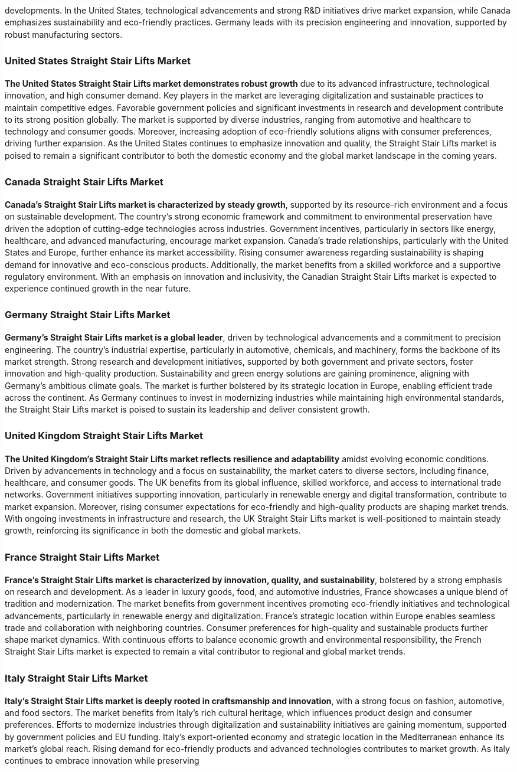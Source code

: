 developments. In the United States, technological advancements and strong R&amp;D initiatives drive market expansion, while Canada emphasizes sustainability and eco-friendly practices. Germany leads with its precision engineering and innovation, supported by robust manufacturing sectors.</span></em></p></blockquote><h3><strong>United States Straight Stair Lifts Market</strong></h3><p><strong>The United States Straight Stair Lifts market demonstrates robust growth</strong> due to its advanced infrastructure, technological innovation, and high consumer demand. Key players in the market are leveraging digitalization and sustainable practices to maintain competitive edges. Favorable government policies and significant investments in research and development contribute to its strong position globally. The market is supported by diverse industries, ranging from automotive and healthcare to technology and consumer goods. Moreover, increasing adoption of eco-friendly solutions aligns with consumer preferences, driving further expansion. As the United States continues to emphasize innovation and quality, the Straight Stair Lifts market is poised to remain a significant contributor to both the domestic economy and the global market landscape in the coming years.</p><h3><strong>Canada Straight Stair Lifts Market</strong></h3><p><strong>Canada&rsquo;s Straight Stair Lifts market is characterized by steady growth</strong>, supported by its resource-rich environment and a focus on sustainable development. The country&rsquo;s strong economic framework and commitment to environmental preservation have driven the adoption of cutting-edge technologies across industries. Government incentives, particularly in sectors like energy, healthcare, and advanced manufacturing, encourage market expansion. Canada&rsquo;s trade relationships, particularly with the United States and Europe, further enhance its market accessibility. Rising consumer awareness regarding sustainability is shaping demand for innovative and eco-conscious products. Additionally, the market benefits from a skilled workforce and a supportive regulatory environment. With an emphasis on innovation and inclusivity, the Canadian Straight Stair Lifts market is expected to experience continued growth in the near future.</p><h3><strong>Germany Straight Stair Lifts Market</strong></h3><p><strong>Germany&rsquo;s Straight Stair Lifts market is a global leader</strong>, driven by technological advancements and a commitment to precision engineering. The country&rsquo;s industrial expertise, particularly in automotive, chemicals, and machinery, forms the backbone of its market strength. Strong research and development initiatives, supported by both government and private sectors, foster innovation and high-quality production. Sustainability and green energy solutions are gaining prominence, aligning with Germany&rsquo;s ambitious climate goals. The market is further bolstered by its strategic location in Europe, enabling efficient trade across the continent. As Germany continues to invest in modernizing industries while maintaining high environmental standards, the Straight Stair Lifts market is poised to sustain its leadership and deliver consistent growth.</p><h3><strong>United Kingdom Straight Stair Lifts Market</strong></h3><p><strong>The United Kingdom&rsquo;s Straight Stair Lifts market reflects resilience and adaptability</strong> amidst evolving economic conditions. Driven by advancements in technology and a focus on sustainability, the market caters to diverse sectors, including finance, healthcare, and consumer goods. The UK benefits from its global influence, skilled workforce, and access to international trade networks. Government initiatives supporting innovation, particularly in renewable energy and digital transformation, contribute to market expansion. Moreover, rising consumer expectations for eco-friendly and high-quality products are shaping market trends. With ongoing investments in infrastructure and research, the UK Straight Stair Lifts market is well-positioned to maintain steady growth, reinforcing its significance in both the domestic and global markets.</p><h3><strong>France Straight Stair Lifts Market</strong></h3><p><strong>France&rsquo;s Straight Stair Lifts market is characterized by innovation, quality, and sustainability</strong>, bolstered by a strong emphasis on research and development. As a leader in luxury goods, food, and automotive industries, France showcases a unique blend of tradition and modernization. The market benefits from government incentives promoting eco-friendly initiatives and technological advancements, particularly in renewable energy and digitalization. France&rsquo;s strategic location within Europe enables seamless trade and collaboration with neighboring countries. Consumer preferences for high-quality and sustainable products further shape market dynamics. With continuous efforts to balance economic growth and environmental responsibility, the French Straight Stair Lifts market is expected to remain a vital contributor to regional and global market trends.</p><h3><strong>Italy Straight Stair Lifts Market</strong></h3><p><strong>Italy&rsquo;s Straight Stair Lifts market is deeply rooted in craftsmanship and innovation</strong>, with a strong focus on fashion, automotive, and food sectors. The market benefits from Italy&rsquo;s rich cultural heritage, which influences product design and consumer preferences. Efforts to modernize industries through digitalization and sustainability initiatives are gaining momentum, supported by government policies and EU funding. Italy&rsquo;s export-oriented economy and strategic location in the Mediterranean enhance its market&rsquo;s global reach. Rising demand for eco-friendly products and advanced technologies contributes to market growth. As Italy continues to embrace innovation while preserving